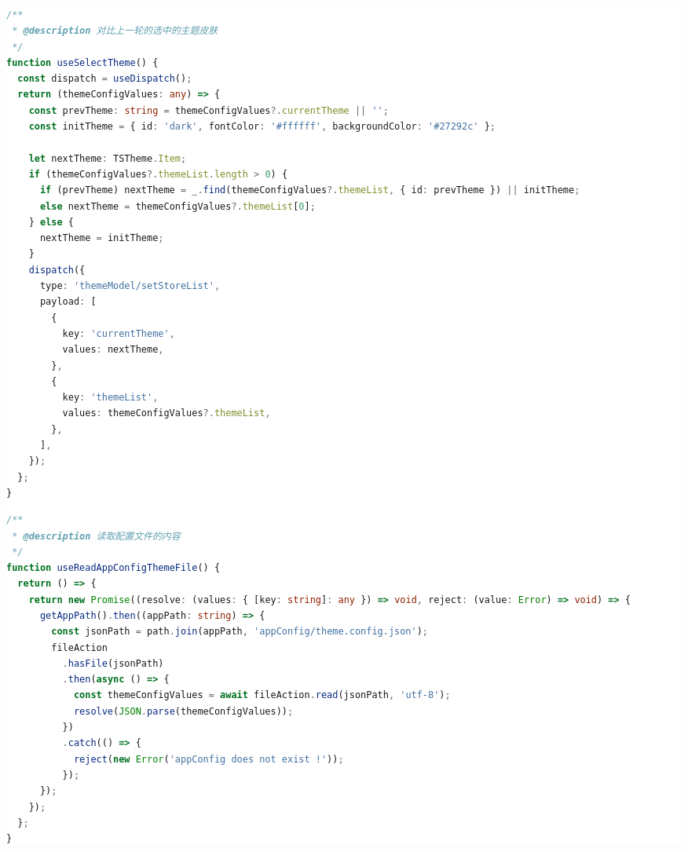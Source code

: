 ```ts
/**
 * @description 对比上一轮的选中的主题皮肤
 */
function useSelectTheme() {
  const dispatch = useDispatch();
  return (themeConfigValues: any) => {
    const prevTheme: string = themeConfigValues?.currentTheme || '';
    const initTheme = { id: 'dark', fontColor: '#ffffff', backgroundColor: '#27292c' };

    let nextTheme: TSTheme.Item;
    if (themeConfigValues?.themeList.length > 0) {
      if (prevTheme) nextTheme = _.find(themeConfigValues?.themeList, { id: prevTheme }) || initTheme;
      else nextTheme = themeConfigValues?.themeList[0];
    } else {
      nextTheme = initTheme;
    }
    dispatch({
      type: 'themeModel/setStoreList',
      payload: [
        {
          key: 'currentTheme',
          values: nextTheme,
        },
        {
          key: 'themeList',
          values: themeConfigValues?.themeList,
        },
      ],
    });
  };
}
```

```ts
/**
 * @description 读取配置文件的内容
 */
function useReadAppConfigThemeFile() {
  return () => {
    return new Promise((resolve: (values: { [key: string]: any }) => void, reject: (value: Error) => void) => {
      getAppPath().then((appPath: string) => {
        const jsonPath = path.join(appPath, 'appConfig/theme.config.json');
        fileAction
          .hasFile(jsonPath)
          .then(async () => {
            const themeConfigValues = await fileAction.read(jsonPath, 'utf-8');
            resolve(JSON.parse(themeConfigValues));
          })
          .catch(() => {
            reject(new Error('appConfig does not exist !'));
          });
      });
    });
  };
}
```

